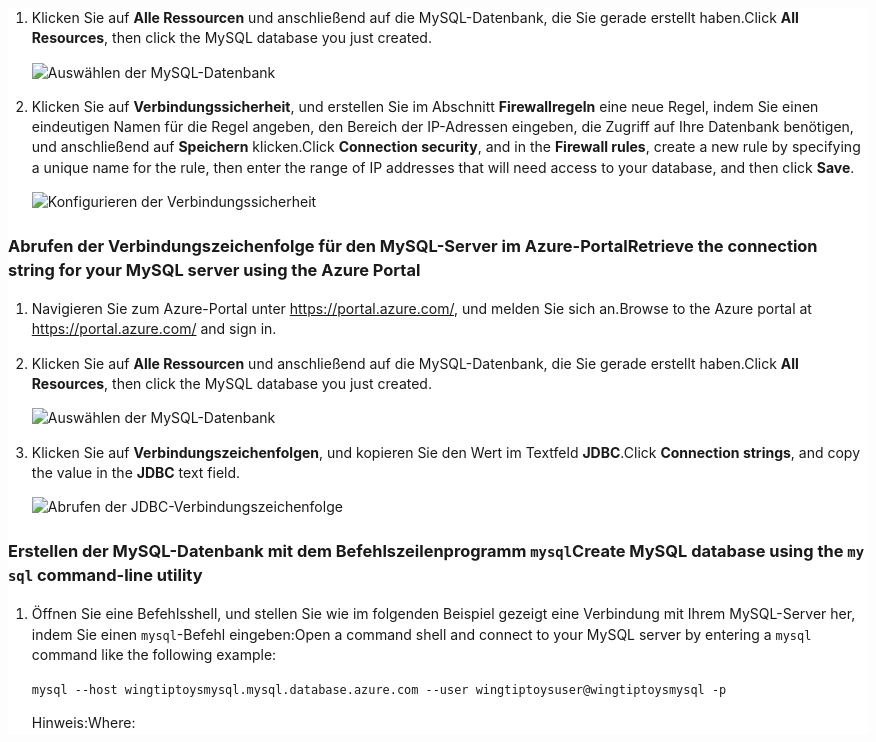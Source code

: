1. <span data-ttu-id="322d8-135">Klicken Sie auf **Alle Ressourcen** und anschließend auf die MySQL-Datenbank, die Sie gerade erstellt haben.</span><span class="sxs-lookup"><span data-stu-id="322d8-135">Click **All Resources**, then click the MySQL database you just created.</span></span>

   ![Auswählen der MySQL-Datenbank][MYSQL03]

1. <span data-ttu-id="322d8-137">Klicken Sie auf **Verbindungssicherheit**, und erstellen Sie im Abschnitt **Firewallregeln** eine neue Regel, indem Sie einen eindeutigen Namen für die Regel angeben, den Bereich der IP-Adressen eingeben, die Zugriff auf Ihre Datenbank benötigen, und anschließend auf **Speichern** klicken.</span><span class="sxs-lookup"><span data-stu-id="322d8-137">Click **Connection security**, and in the **Firewall rules**, create a new rule by specifying a unique name for the rule, then enter the range of IP addresses that will need access to your database, and then click **Save**.</span></span>

   ![Konfigurieren der Verbindungssicherheit][MYSQL04]

### <a name="retrieve-the-connection-string-for-your-mysql-server-using-the-azure-portal"></a><span data-ttu-id="322d8-139">Abrufen der Verbindungszeichenfolge für den MySQL-Server im Azure-Portal</span><span class="sxs-lookup"><span data-stu-id="322d8-139">Retrieve the connection string for your MySQL server using the Azure Portal</span></span>

1. <span data-ttu-id="322d8-140">Navigieren Sie zum Azure-Portal unter <https://portal.azure.com/>, und melden Sie sich an.</span><span class="sxs-lookup"><span data-stu-id="322d8-140">Browse to the Azure portal at <https://portal.azure.com/> and sign in.</span></span>

1. <span data-ttu-id="322d8-141">Klicken Sie auf **Alle Ressourcen** und anschließend auf die MySQL-Datenbank, die Sie gerade erstellt haben.</span><span class="sxs-lookup"><span data-stu-id="322d8-141">Click **All Resources**, then click the MySQL database you just created.</span></span>

   ![Auswählen der MySQL-Datenbank][MYSQL03]

1. <span data-ttu-id="322d8-143">Klicken Sie auf **Verbindungszeichenfolgen**, und kopieren Sie den Wert im Textfeld **JDBC**.</span><span class="sxs-lookup"><span data-stu-id="322d8-143">Click **Connection strings**, and copy the value in the **JDBC** text field.</span></span>

   ![Abrufen der JDBC-Verbindungszeichenfolge][MYSQL05]

### <a name="create-mysql-database-using-the-mysql-command-line-utility"></a><span data-ttu-id="322d8-145">Erstellen der MySQL-Datenbank mit dem Befehlszeilenprogramm `mysql`</span><span class="sxs-lookup"><span data-stu-id="322d8-145">Create MySQL database using the `mysql` command-line utility</span></span>

1. <span data-ttu-id="322d8-146">Öffnen Sie eine Befehlsshell, und stellen Sie wie im folgenden Beispiel gezeigt eine Verbindung mit Ihrem MySQL-Server her, indem Sie einen `mysql`-Befehl eingeben:</span><span class="sxs-lookup"><span data-stu-id="322d8-146">Open a command shell and connect to your MySQL server by entering a `mysql` command like the following example:</span></span>

   ```shell
   mysql --host wingtiptoysmysql.mysql.database.azure.com --user wingtiptoysuser@wingtiptoysmysql -p
   ```
   <span data-ttu-id="322d8-147">Hinweis:</span><span class="sxs-lookup"><span data-stu-id="322d8-147">Where:</span></span>


[Azure für Java-Entwickler]: /java/azure/
[Azure for Java Developers]: /java/azure/
[kostenloses Azure-Konto]: https://azure.microsoft.com/pricing/free-trial/
[free Azure account]: https://azure.microsoft.com/pricing/free-trial/
[Working with Azure DevOps and Java]: /azure/devops/ (Arbeiten mit Azure DevOps und Java)
[MSDN-Abonnentenvorteile]: https://azure.microsoft.com/pricing/member-offers/msdn-benefits-details/
[MSDN subscriber benefits]: https://azure.microsoft.com/pricing/member-offers/msdn-benefits-details/
[Spring Boot]: http://projects.spring.io/spring-boot/
[Spring Data]: https://spring.io/projects/spring-data
[Spring Initializr]: https://start.spring.io/
[Spring Framework]: https://spring.io/
[MYSQL01]: media/configure-spring-data-jpa-with-azure-mysql/create-mysql-01.png
[MYSQL02]: media/configure-spring-data-jpa-with-azure-mysql/create-mysql-02.png
[MYSQL03]: media/configure-spring-data-jpa-with-azure-mysql/create-mysql-03.png
[MYSQL04]: media/configure-spring-data-jpa-with-azure-mysql/create-mysql-04.png
[MYSQL05]: media/configure-spring-data-jpa-with-azure-mysql/create-mysql-05.png